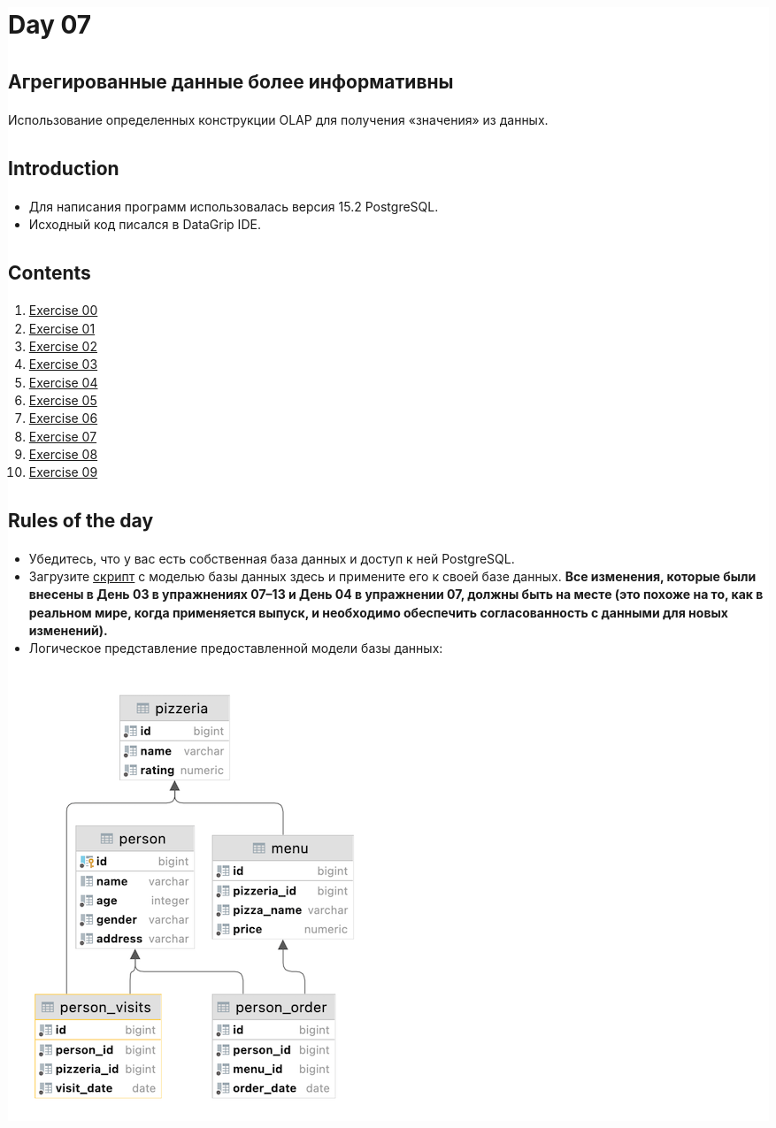 # Day 07

## Агрегированные данные более информативны

Использование определенных конструкции OLAP для получения «значения» из данных.

## Introduction

- Для написания программ использовалась версия 15.2 PostgreSQL.
- Исходный код писался в DataGrip IDE.

## Contents

1. [Exercise 00](#exercise-00)
2. [Exercise 01](#exercise-01)
3. [Exercise 02](#exercise-02)
4. [Exercise 03](#exercise-03)
5. [Exercise 04](#exercise-04)
6. [Exercise 05](#exercise-05)
7. [Exercise 06](#exercise-06)
8. [Exercise 07](#exercise-07)
9. [Exercise 08](#exercise-08)
10. [Exercise 09](#exercise-09)

## Rules of the day

- Убедитесь, что у вас есть собственная база данных и доступ к ней PostgreSQL.
- Загрузите [скрипт](materials/model.sql) с моделью базы данных здесь и примените его к своей базе данных. **Все изменения, которые были внесены в День 03 в упражнениях 07–13 и День 04 в упражнении 07, должны быть на месте (это похоже на то, как в реальном мире, когда применяется выпуск, и необходимо обеспечить согласованность с данными для новых изменений).**
- Логическое представление предоставленной модели базы данных:

![schema](misc/images/schema.png)
